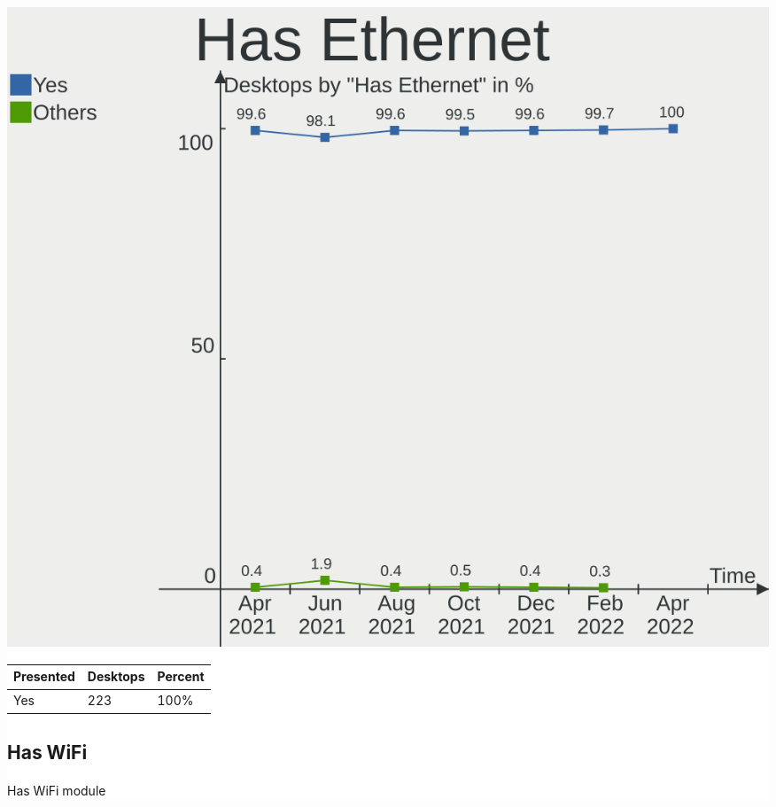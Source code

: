 ![Has Ethernet](./images/line_chart/node_has_ethernet.svg)

| Presented | Desktops | Percent |
|-----------|----------|---------|
| Yes       | 223      | 100%    |

Has WiFi
--------

Has WiFi module
